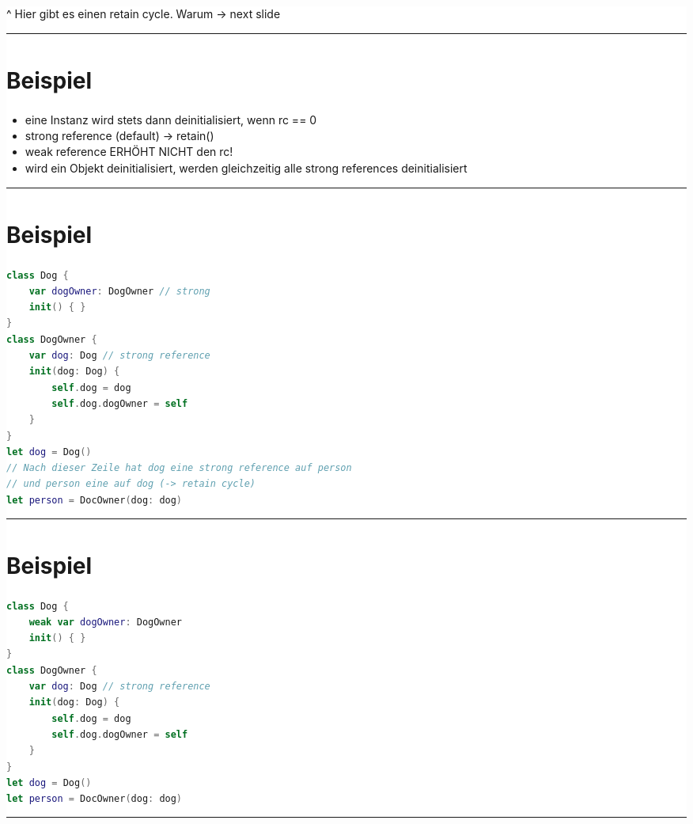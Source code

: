 
^ Hier gibt es einen retain cycle. Warum -> next slide

---

# Beispiel

- eine Instanz wird stets dann deinitialisiert, wenn rc == 0
- strong reference (default) -> retain()
- weak reference ERHÖHT NICHT den rc!
- wird ein Objekt deinitialisiert, werden gleichzeitig alle strong references deinitialisiert

---

# Beispiel

```Swift
class Dog {
	var dogOwner: DogOwner // strong
	init() { }
}
class DogOwner {
	var dog: Dog // strong reference
	init(dog: Dog) {
		self.dog = dog
		self.dog.dogOwner = self
	}
}
let dog = Dog()
// Nach dieser Zeile hat dog eine strong reference auf person
// und person eine auf dog (-> retain cycle)
let person = DocOwner(dog: dog)
```

---

# Beispiel

```Swift
class Dog {
	weak var dogOwner: DogOwner
	init() { }
}
class DogOwner {
	var dog: Dog // strong reference
	init(dog: Dog) {
		self.dog = dog
		self.dog.dogOwner = self
	}
}
let dog = Dog()
let person = DocOwner(dog: dog)
```

---